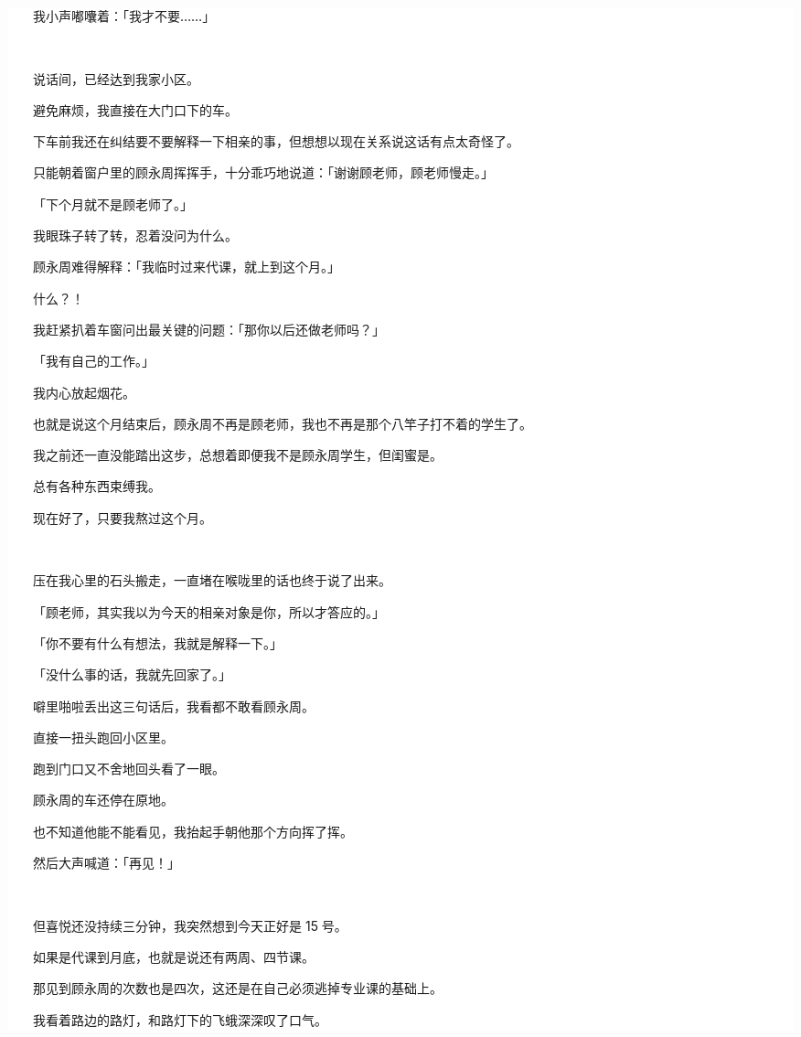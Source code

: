 &emsp;&emsp;我小声嘟囔着：「我才不要……」  
  
&emsp;&emsp;   
  
&emsp;&emsp;说话间，已经达到我家小区。  
  
&emsp;&emsp;避免麻烦，我直接在大门口下的车。  
  
&emsp;&emsp;下车前我还在纠结要不要解释一下相亲的事，但想想以现在关系说这话有点太奇怪了。  
  
&emsp;&emsp;只能朝着窗户里的顾永周挥挥手，十分乖巧地说道：「谢谢顾老师，顾老师慢走。」  
  
&emsp;&emsp;「下个月就不是顾老师了。」  
  
&emsp;&emsp;我眼珠子转了转，忍着没问为什么。  
  
&emsp;&emsp;顾永周难得解释：「我临时过来代课，就上到这个月。」  
  
&emsp;&emsp;什么？！  
  
&emsp;&emsp;我赶紧扒着车窗问出最关键的问题：「那你以后还做老师吗？」  
  
&emsp;&emsp;「我有自己的工作。」  
  
&emsp;&emsp;我内心放起烟花。  
  
&emsp;&emsp;也就是说这个月结束后，顾永周不再是顾老师，我也不再是那个八竿子打不着的学生了。  
  
&emsp;&emsp;我之前还一直没能踏出这步，总想着即便我不是顾永周学生，但闺蜜是。  
  
&emsp;&emsp;总有各种东西束缚我。  
  
&emsp;&emsp;现在好了，只要我熬过这个月。  
  
&emsp;&emsp;   
  
&emsp;&emsp;压在我心里的石头搬走，一直堵在喉咙里的话也终于说了出来。  
  
&emsp;&emsp;「顾老师，其实我以为今天的相亲对象是你，所以才答应的。」  
  
&emsp;&emsp;「你不要有什么有想法，我就是解释一下。」  
  
&emsp;&emsp;「没什么事的话，我就先回家了。」  
  
&emsp;&emsp;噼里啪啦丢出这三句话后，我看都不敢看顾永周。  
  
&emsp;&emsp;直接一扭头跑回小区里。  
  
&emsp;&emsp;跑到门口又不舍地回头看了一眼。  
  
&emsp;&emsp;顾永周的车还停在原地。  
  
&emsp;&emsp;也不知道他能不能看见，我抬起手朝他那个方向挥了挥。  
  
&emsp;&emsp;然后大声喊道：「再见！」  
  
&emsp;&emsp;   
  
&emsp;&emsp;但喜悦还没持续三分钟，我突然想到今天正好是 15 号。  
  
&emsp;&emsp;如果是代课到月底，也就是说还有两周、四节课。  
  
&emsp;&emsp;那见到顾永周的次数也是四次，这还是在自己必须逃掉专业课的基础上。  
  
&emsp;&emsp;我看着路边的路灯，和路灯下的飞蛾深深叹了口气。  
  